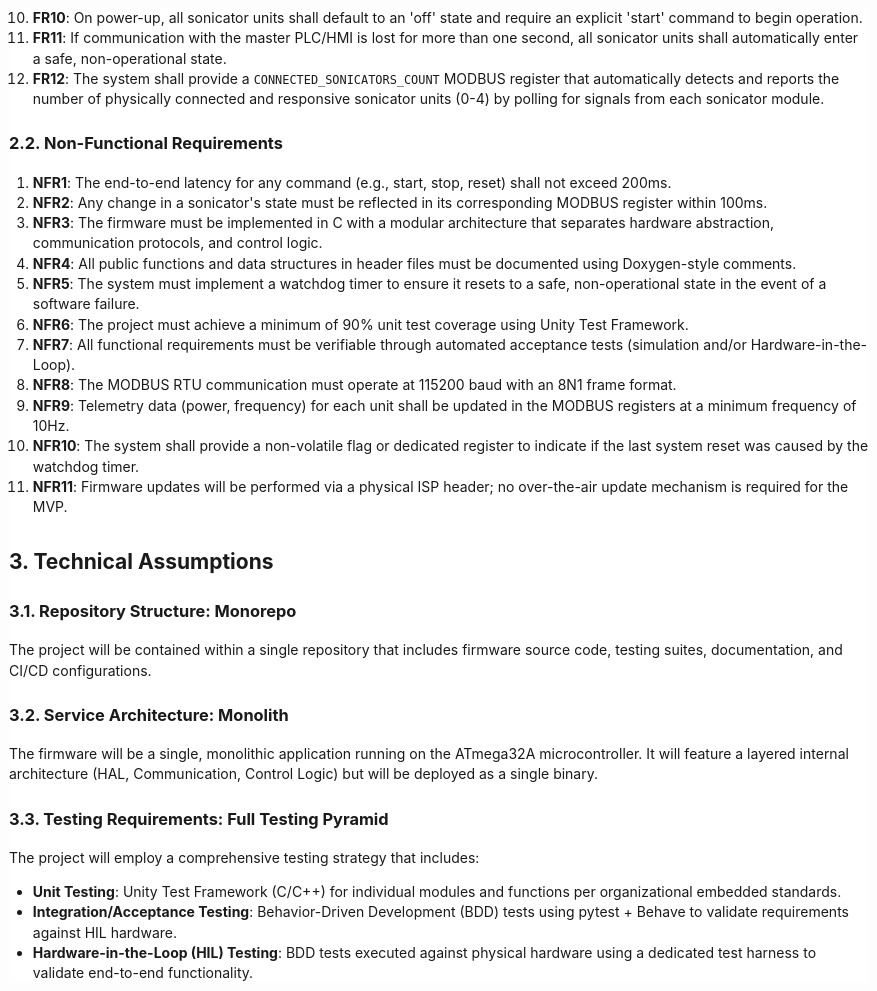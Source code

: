 10. **FR10**: On power-up, all sonicator units shall default to an 'off' state and require an explicit 'start' command to begin operation.
11. **FR11**: If communication with the master PLC/HMI is lost for more than one second, all sonicator units shall automatically enter a safe, non-operational state.
12. **FR12**: The system shall provide a `CONNECTED_SONICATORS_COUNT` MODBUS register that automatically detects and reports the number of physically connected and responsive sonicator units (0-4) by polling for signals from each sonicator module.

### 2.2. Non-Functional Requirements

1. **NFR1**: The end-to-end latency for any command (e.g., start, stop, reset) shall not exceed 200ms.
2. **NFR2**: Any change in a sonicator's state must be reflected in its corresponding MODBUS register within 100ms.
3. **NFR3**: The firmware must be implemented in C with a modular architecture that separates hardware abstraction, communication protocols, and control logic.
4. **NFR4**: All public functions and data structures in header files must be documented using Doxygen-style comments.
5. **NFR5**: The system must implement a watchdog timer to ensure it resets to a safe, non-operational state in the event of a software failure.
6. **NFR6**: The project must achieve a minimum of 90% unit test coverage using Unity Test Framework.
7. **NFR7**: All functional requirements must be verifiable through automated acceptance tests (simulation and/or Hardware-in-the-Loop).
8. **NFR8**: The MODBUS RTU communication must operate at 115200 baud with an 8N1 frame format.
9. **NFR9**: Telemetry data (power, frequency) for each unit shall be updated in the MODBUS registers at a minimum frequency of 10Hz.
10. **NFR10**: The system shall provide a non-volatile flag or dedicated register to indicate if the last system reset was caused by the watchdog timer.
11. **NFR11**: Firmware updates will be performed via a physical ISP header; no over-the-air update mechanism is required for the MVP.

## 3. Technical Assumptions

### 3.1. Repository Structure: Monorepo

The project will be contained within a single repository that includes firmware source code, testing suites, documentation, and CI/CD configurations.

### 3.2. Service Architecture: Monolith

The firmware will be a single, monolithic application running on the ATmega32A microcontroller. It will feature a layered internal architecture (HAL, Communication, Control Logic) but will be deployed as a single binary.

### 3.3. Testing Requirements: Full Testing Pyramid

The project will employ a comprehensive testing strategy that includes:

* **Unit Testing**: Unity Test Framework (C/C++) for individual modules and functions per organizational embedded standards.
* **Integration/Acceptance Testing**: Behavior-Driven Development (BDD) tests using pytest + Behave to validate requirements against HIL hardware.
* **Hardware-in-the-Loop (HIL) Testing**: BDD tests executed against physical hardware using a dedicated test harness to validate end-to-end functionality.
